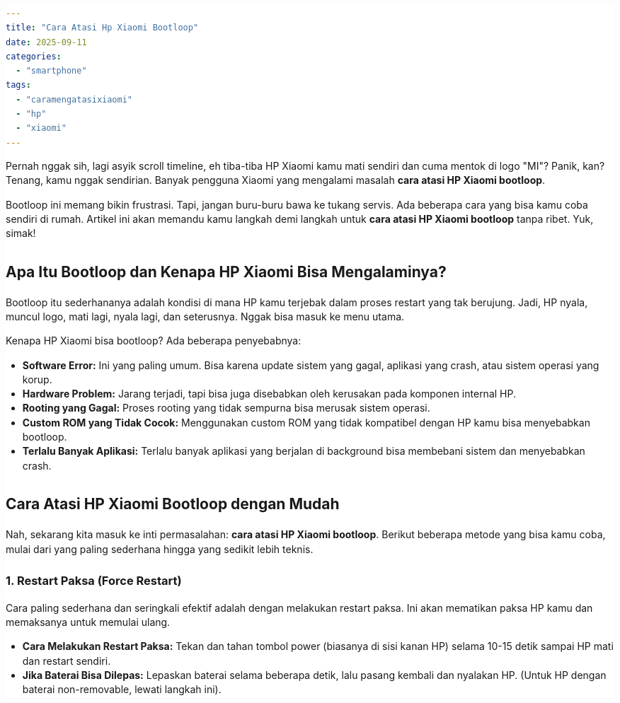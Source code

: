 ```yaml
---
title: "Cara Atasi Hp Xiaomi Bootloop"
date: 2025-09-11
categories: 
  - "smartphone"
tags: 
  - "caramengatasixiaomi"
  - "hp"
  - "xiaomi"
---
```


Pernah nggak sih, lagi asyik scroll timeline, eh tiba-tiba HP Xiaomi kamu mati sendiri dan cuma mentok di logo "MI"? Panik, kan? Tenang, kamu nggak sendirian. Banyak pengguna Xiaomi yang mengalami masalah **cara atasi HP Xiaomi bootloop**.

Bootloop ini memang bikin frustrasi. Tapi, jangan buru-buru bawa ke tukang servis. Ada beberapa cara yang bisa kamu coba sendiri di rumah. Artikel ini akan memandu kamu langkah demi langkah untuk **cara atasi HP Xiaomi bootloop** tanpa ribet. Yuk, simak!

## Apa Itu Bootloop dan Kenapa HP Xiaomi Bisa Mengalaminya?

Bootloop itu sederhananya adalah kondisi di mana HP kamu terjebak dalam proses restart yang tak berujung. Jadi, HP nyala, muncul logo, mati lagi, nyala lagi, dan seterusnya. Nggak bisa masuk ke menu utama.

Kenapa HP Xiaomi bisa bootloop? Ada beberapa penyebabnya:

- **Software Error:** Ini yang paling umum. Bisa karena update sistem yang gagal, aplikasi yang crash, atau sistem operasi yang korup.
- **Hardware Problem:** Jarang terjadi, tapi bisa juga disebabkan oleh kerusakan pada komponen internal HP.
- **Rooting yang Gagal:** Proses rooting yang tidak sempurna bisa merusak sistem operasi.
- **Custom ROM yang Tidak Cocok:** Menggunakan custom ROM yang tidak kompatibel dengan HP kamu bisa menyebabkan bootloop.
- **Terlalu Banyak Aplikasi:** Terlalu banyak aplikasi yang berjalan di background bisa membebani sistem dan menyebabkan crash.

## Cara Atasi HP Xiaomi Bootloop dengan Mudah

Nah, sekarang kita masuk ke inti permasalahan: **cara atasi HP Xiaomi bootloop**. Berikut beberapa metode yang bisa kamu coba, mulai dari yang paling sederhana hingga yang sedikit lebih teknis.

### 1\. Restart Paksa (Force Restart)

Cara paling sederhana dan seringkali efektif adalah dengan melakukan restart paksa. Ini akan mematikan paksa HP kamu dan memaksanya untuk memulai ulang.

- **Cara Melakukan Restart Paksa:** Tekan dan tahan tombol power (biasanya di sisi kanan HP) selama 10-15 detik sampai HP mati dan restart sendiri.
- **Jika Baterai Bisa Dilepas:** Lepaskan baterai selama beberapa detik, lalu pasang kembali dan nyalakan HP. (Untuk HP dengan baterai non-removable, lewati langkah ini).
